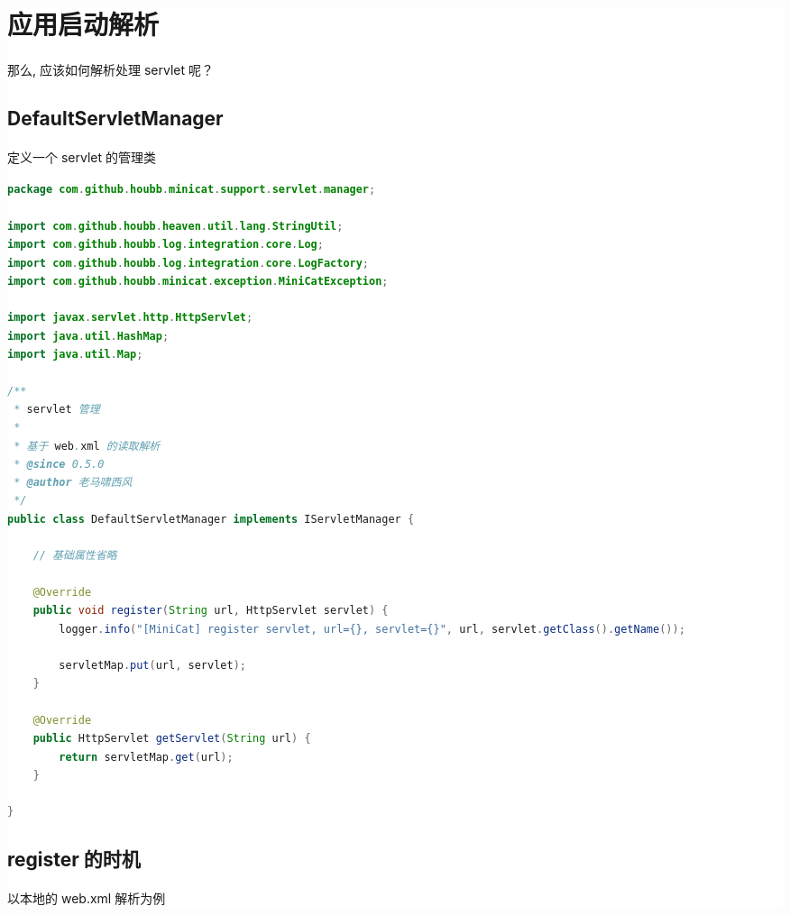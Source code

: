 # 应用启动解析

那么, 应该如何解析处理 servlet 呢？

## DefaultServletManager

定义一个 servlet 的管理类

```java
package com.github.houbb.minicat.support.servlet.manager;

import com.github.houbb.heaven.util.lang.StringUtil;
import com.github.houbb.log.integration.core.Log;
import com.github.houbb.log.integration.core.LogFactory;
import com.github.houbb.minicat.exception.MiniCatException;

import javax.servlet.http.HttpServlet;
import java.util.HashMap;
import java.util.Map;

/**
 * servlet 管理
 *
 * 基于 web.xml 的读取解析
 * @since 0.5.0
 * @author 老马啸西风
 */
public class DefaultServletManager implements IServletManager {

    // 基础属性省略

    @Override
    public void register(String url, HttpServlet servlet) {
        logger.info("[MiniCat] register servlet, url={}, servlet={}", url, servlet.getClass().getName());

        servletMap.put(url, servlet);
    }

    @Override
    public HttpServlet getServlet(String url) {
        return servletMap.get(url);
    }

}
```

## register 的时机

以本地的 web.xml 解析为例
